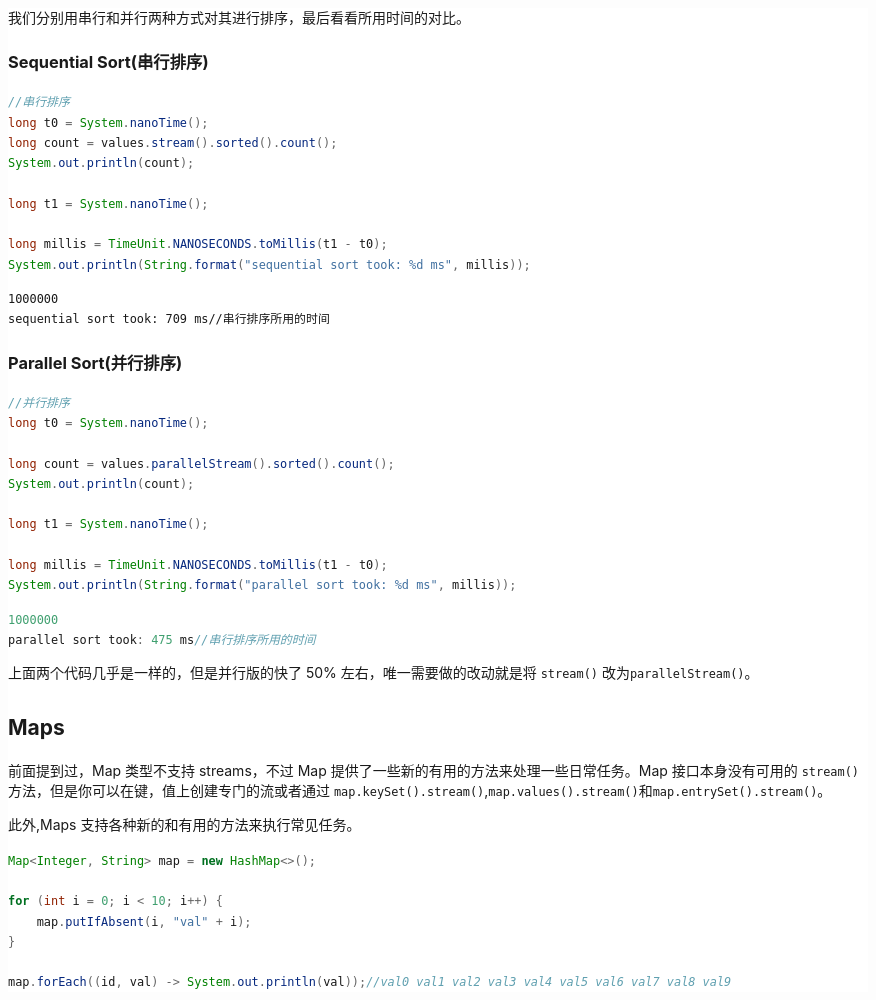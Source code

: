 我们分别用串行和并行两种方式对其进行排序，最后看看所用时间的对比。

### Sequential Sort(串行排序)

```java
//串行排序
long t0 = System.nanoTime();
long count = values.stream().sorted().count();
System.out.println(count);

long t1 = System.nanoTime();

long millis = TimeUnit.NANOSECONDS.toMillis(t1 - t0);
System.out.println(String.format("sequential sort took: %d ms", millis));
```

```plain
1000000
sequential sort took: 709 ms//串行排序所用的时间
```

### Parallel Sort(并行排序)

```java
//并行排序
long t0 = System.nanoTime();

long count = values.parallelStream().sorted().count();
System.out.println(count);

long t1 = System.nanoTime();

long millis = TimeUnit.NANOSECONDS.toMillis(t1 - t0);
System.out.println(String.format("parallel sort took: %d ms", millis));
```

```java
1000000
parallel sort took: 475 ms//串行排序所用的时间
```

上面两个代码几乎是一样的，但是并行版的快了 50% 左右，唯一需要做的改动就是将 `stream()` 改为`parallelStream()`。

## Maps

前面提到过，Map 类型不支持 streams，不过 Map 提供了一些新的有用的方法来处理一些日常任务。Map 接口本身没有可用的 `stream()`方法，但是你可以在键，值上创建专门的流或者通过 `map.keySet().stream()`,`map.values().stream()`和`map.entrySet().stream()`。

此外,Maps 支持各种新的和有用的方法来执行常见任务。

```java
Map<Integer, String> map = new HashMap<>();

for (int i = 0; i < 10; i++) {
    map.putIfAbsent(i, "val" + i);
}

map.forEach((id, val) -> System.out.println(val));//val0 val1 val2 val3 val4 val5 val6 val7 val8 val9
```
